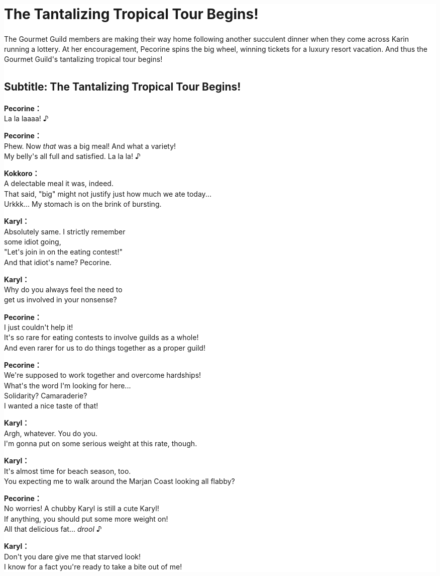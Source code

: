 # The Tantalizing Tropical Tour Begins!
The Gourmet Guild members are making their way home following another succulent dinner when they come across Karin running a lottery. At her encouragement, Pecorine spins the big wheel, winning tickets for a luxury resort vacation. And thus the Gourmet Guild's tantalizing tropical tour begins!
  
## Subtitle: The Tantalizing Tropical Tour Begins!
  
**Pecorine：**  
La la laaaa! ♪  
  
**Pecorine：**  
Phew. Now *that* was a big meal! And what a variety!  
My belly's all full and satisfied. La la la! ♪  
  
**Kokkoro：**  
A delectable meal it was, indeed.  
That said, \"big\" might not justify just how much we ate today...  
Urkkk... My stomach is on the brink of bursting.  
  
**Karyl：**  
Absolutely same. I strictly remember  
some idiot going,  
\"Let's join in on the eating contest!\"  
And that idiot's name? Pecorine.  
  
**Karyl：**  
Why do you always feel the need to  
get us involved in your nonsense?  
  
**Pecorine：**  
I just couldn't help it!  
It's so rare for eating contests to involve guilds as a whole!  
And even rarer for us to do things together as a proper guild!  
  
**Pecorine：**  
We're supposed to work together and overcome hardships!  
What's the word I'm looking for here...  
Solidarity? Camaraderie?  
I wanted a nice taste of that!  
  
**Karyl：**  
Argh, whatever. You do you.  
I'm gonna put on some serious weight at this rate, though.  
  
**Karyl：**  
It's almost time for beach season, too.  
You expecting me to walk around the Marjan Coast looking all flabby?  
  
**Pecorine：**  
No worries! A chubby Karyl is still a cute Karyl!  
If anything, you should put some more weight on!  
All that delicious fat... *drool* ♪  
  
**Karyl：**  
Don't you dare give me that starved look!  
I know for a fact you're ready to take a bite out of me!  
  